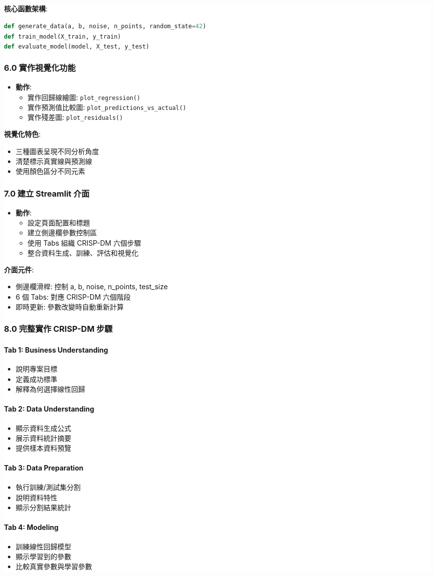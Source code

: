 **核心函數架構**:
```python
def generate_data(a, b, noise, n_points, random_state=42)
def train_model(X_train, y_train)
def evaluate_model(model, X_test, y_test)
```

### 6.0 實作視覺化功能
- **動作**:
  - 實作回歸線繪圖: `plot_regression()`
  - 實作預測值比較圖: `plot_predictions_vs_actual()`
  - 實作殘差圖: `plot_residuals()`

**視覺化特色**:
- 三種圖表呈現不同分析角度
- 清楚標示真實線與預測線
- 使用顏色區分不同元素

### 7.0 建立 Streamlit 介面
- **動作**:
  - 設定頁面配置和標題
  - 建立側邊欄參數控制區
  - 使用 Tabs 組織 CRISP-DM 六個步驟
  - 整合資料生成、訓練、評估和視覺化

**介面元件**:
- 側邊欄滑桿: 控制 a, b, noise, n_points, test_size
- 6 個 Tabs: 對應 CRISP-DM 六個階段
- 即時更新: 參數改變時自動重新計算

### 8.0 完整實作 CRISP-DM 步驟

#### Tab 1: Business Understanding
- 說明專案目標
- 定義成功標準
- 解釋為何選擇線性回歸

#### Tab 2: Data Understanding
- 顯示資料生成公式
- 展示資料統計摘要
- 提供樣本資料預覽

#### Tab 3: Data Preparation
- 執行訓練/測試集分割
- 說明資料特性
- 顯示分割結果統計

#### Tab 4: Modeling
- 訓練線性回歸模型
- 顯示學習到的參數
- 比較真實參數與學習參數

